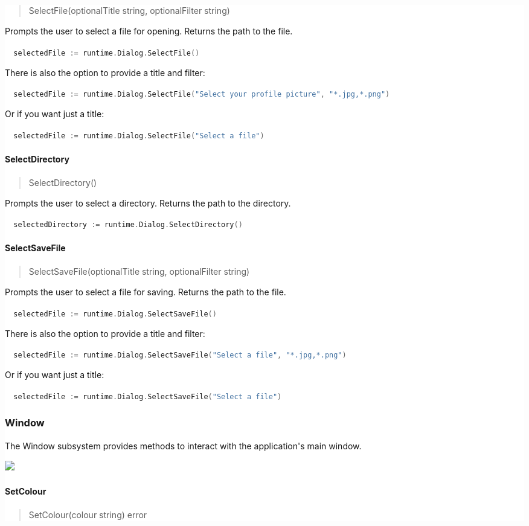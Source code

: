 > SelectFile(optionalTitle string, optionalFilter string)

Prompts the user to select a file for opening. Returns the path to the file.

```go
  selectedFile := runtime.Dialog.SelectFile()
```

There is also the option to provide a title and filter:

```go
  selectedFile := runtime.Dialog.SelectFile("Select your profile picture", "*.jpg,*.png")
```

Or if you want just a title:

```go
  selectedFile := runtime.Dialog.SelectFile("Select a file")
```


#### SelectDirectory

> SelectDirectory()

Prompts the user to select a directory. Returns the path to the directory.

```go
  selectedDirectory := runtime.Dialog.SelectDirectory()
```

#### SelectSaveFile

> SelectSaveFile(optionalTitle string, optionalFilter string)

Prompts the user to select a file for saving. Returns the path to the file.

```go
  selectedFile := runtime.Dialog.SelectSaveFile()
```

There is also the option to provide a title and filter:

```go
  selectedFile := runtime.Dialog.SelectSaveFile("Select a file", "*.jpg,*.png")
```

Or if you want just a title:

```go
  selectedFile := runtime.Dialog.SelectSaveFile("Select a file")
```

### Window

The Window subsystem provides methods to interact with the application's main window.

<a href="https://godoc.org/github.com/wailsapp/wails/runtime#Window"><img src="https://img.shields.io/badge/godoc-reference-blue.svg" style="margin: 0;"/></a>

#### SetColour

> SetColour(colour string) error
